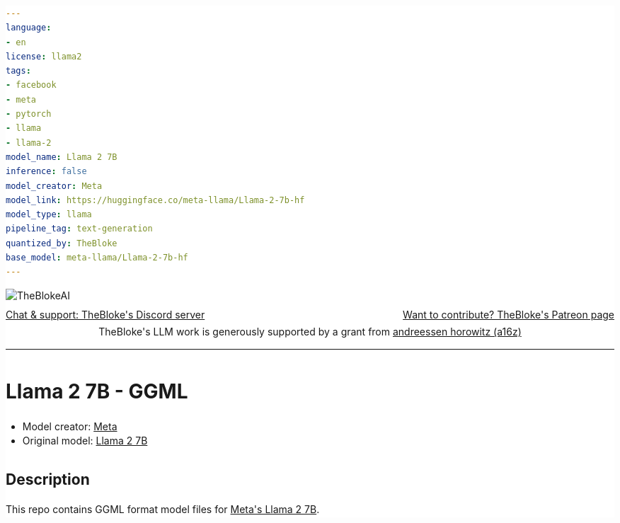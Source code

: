 ```yaml
---
language:
- en
license: llama2
tags:
- facebook
- meta
- pytorch
- llama
- llama-2
model_name: Llama 2 7B
inference: false
model_creator: Meta
model_link: https://huggingface.co/meta-llama/Llama-2-7b-hf
model_type: llama
pipeline_tag: text-generation
quantized_by: TheBloke
base_model: meta-llama/Llama-2-7b-hf
---
```




<div style="width: auto; margin-left: auto; margin-right: auto">
<img src="https://i.imgur.com/EBdldam.jpg" alt="TheBlokeAI" style="width: 100%; min-width: 400px; display: block; margin: auto;">
</div>
<div style="display: flex; justify-content: space-between; width: 100%;">
    <div style="display: flex; flex-direction: column; align-items: flex-start;">
        <p style="margin-top: 0.5em; margin-bottom: 0em;"><a href="https://discord.gg/theblokeai">Chat & support: TheBloke's Discord server</a></p>
    </div>
    <div style="display: flex; flex-direction: column; align-items: flex-end;">
        <p style="margin-top: 0.5em; margin-bottom: 0em;"><a href="https://www.patreon.com/TheBlokeAI">Want to contribute? TheBloke's Patreon page</a></p>
    </div>
</div>
<div style="text-align:center; margin-top: 0em; margin-bottom: 0em"><p style="margin-top: 0.25em; margin-bottom: 0em;">TheBloke's LLM work is generously supported by a grant from <a href="https://a16z.com">andreessen horowitz (a16z)</a></p></div>
<hr style="margin-top: 1.0em; margin-bottom: 1.0em;">


# Llama 2 7B - GGML
- Model creator: [Meta](https://huggingface.co/meta-llama)
- Original model: [Llama 2 7B](https://huggingface.co/meta-llama/Llama-2-7b-hf)

## Description

This repo contains GGML format model files for [Meta's Llama 2 7B](https://huggingface.co/meta-llama/Llama-2-7b-hf).
